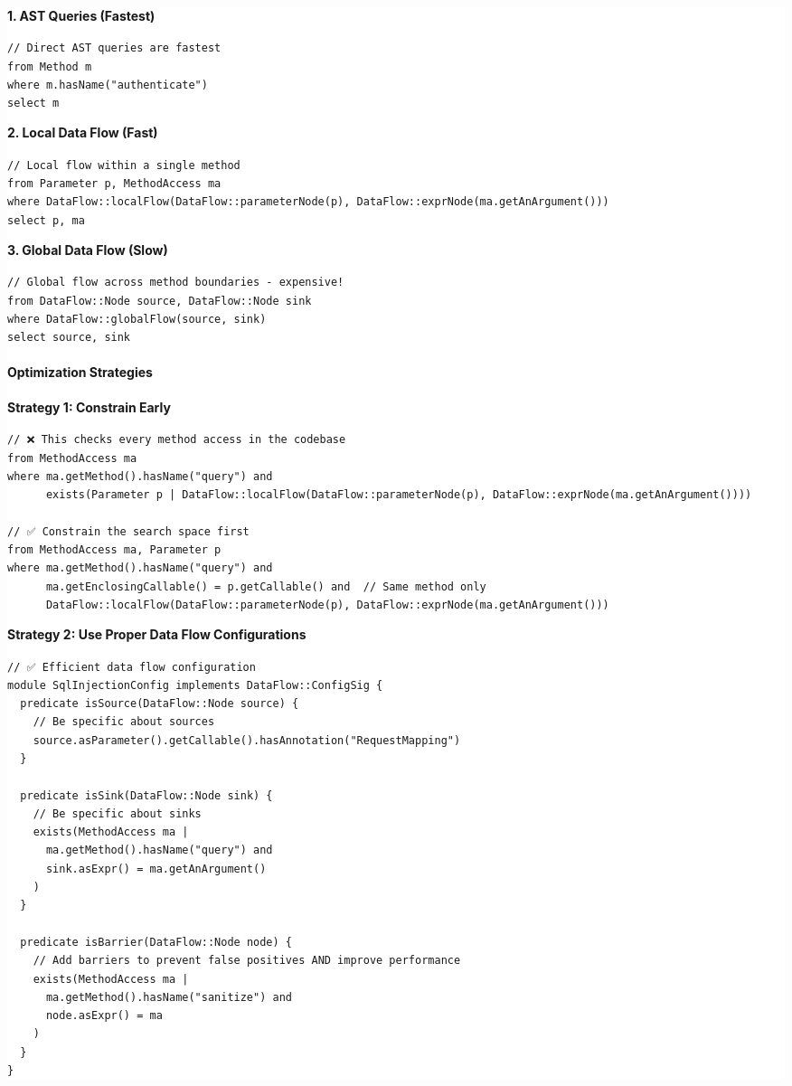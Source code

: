 **1. AST Queries (Fastest)**
```ql
// Direct AST queries are fastest
from Method m
where m.hasName("authenticate")
select m
```

**2. Local Data Flow (Fast)**
```ql
// Local flow within a single method
from Parameter p, MethodAccess ma
where DataFlow::localFlow(DataFlow::parameterNode(p), DataFlow::exprNode(ma.getAnArgument()))
select p, ma
```

**3. Global Data Flow (Slow)**
```ql
// Global flow across method boundaries - expensive!
from DataFlow::Node source, DataFlow::Node sink
where DataFlow::globalFlow(source, sink)
select source, sink
```

#### Optimization Strategies

**Strategy 1: Constrain Early**
```ql
// ❌ This checks every method access in the codebase
from MethodAccess ma
where ma.getMethod().hasName("query") and
      exists(Parameter p | DataFlow::localFlow(DataFlow::parameterNode(p), DataFlow::exprNode(ma.getAnArgument())))

// ✅ Constrain the search space first
from MethodAccess ma, Parameter p
where ma.getMethod().hasName("query") and
      ma.getEnclosingCallable() = p.getCallable() and  // Same method only
      DataFlow::localFlow(DataFlow::parameterNode(p), DataFlow::exprNode(ma.getAnArgument()))
```

**Strategy 2: Use Proper Data Flow Configurations**
```ql
// ✅ Efficient data flow configuration
module SqlInjectionConfig implements DataFlow::ConfigSig {
  predicate isSource(DataFlow::Node source) {
    // Be specific about sources
    source.asParameter().getCallable().hasAnnotation("RequestMapping")
  }
  
  predicate isSink(DataFlow::Node sink) {
    // Be specific about sinks
    exists(MethodAccess ma | 
      ma.getMethod().hasName("query") and
      sink.asExpr() = ma.getAnArgument()
    )
  }
  
  predicate isBarrier(DataFlow::Node node) {
    // Add barriers to prevent false positives AND improve performance
    exists(MethodAccess ma | 
      ma.getMethod().hasName("sanitize") and
      node.asExpr() = ma
    )
  }
}
```
